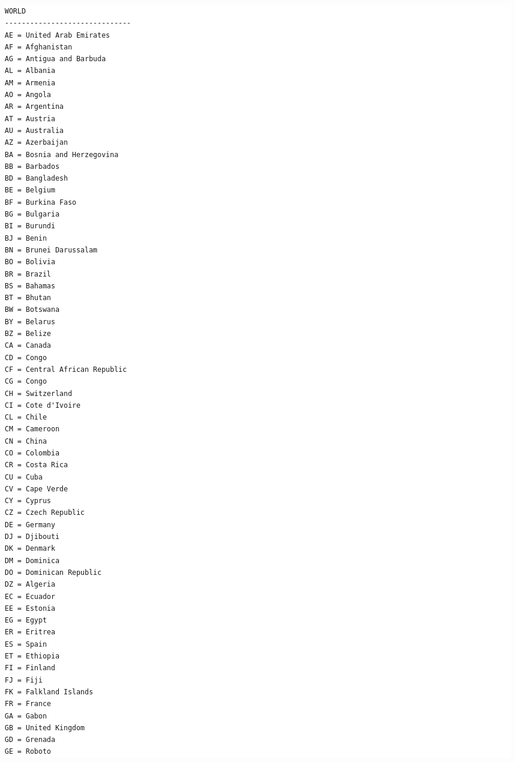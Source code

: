	WORLD
	------------------------------
	AE = United Arab Emirates
	AF = Afghanistan
	AG = Antigua and Barbuda
	AL = Albania
	AM = Armenia
	AO = Angola
	AR = Argentina
	AT = Austria
	AU = Australia
	AZ = Azerbaijan
	BA = Bosnia and Herzegovina
	BB = Barbados
	BD = Bangladesh
	BE = Belgium
	BF = Burkina Faso
	BG = Bulgaria
	BI = Burundi
	BJ = Benin
	BN = Brunei Darussalam
	BO = Bolivia
	BR = Brazil
	BS = Bahamas
	BT = Bhutan
	BW = Botswana
	BY = Belarus
	BZ = Belize
	CA = Canada
	CD = Congo
	CF = Central African Republic
	CG = Congo
	CH = Switzerland
	CI = Cote d'Ivoire
	CL = Chile
	CM = Cameroon
	CN = China
	CO = Colombia
	CR = Costa Rica
	CU = Cuba
	CV = Cape Verde
	CY = Cyprus
	CZ = Czech Republic
	DE = Germany
	DJ = Djibouti
	DK = Denmark
	DM = Dominica
	DO = Dominican Republic
	DZ = Algeria
	EC = Ecuador
	EE = Estonia
	EG = Egypt
	ER = Eritrea
	ES = Spain
	ET = Ethiopia
	FI = Finland
	FJ = Fiji
	FK = Falkland Islands
	FR = France
	GA = Gabon
	GB = United Kingdom
	GD = Grenada
	GE = Roboto